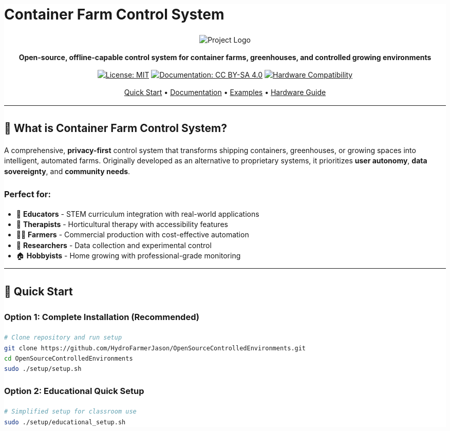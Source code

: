 # Container Farm Control System

<div align="center">

![Project Logo](assets/images/logos/container-farm-logo.png)

**Open-source, offline-capable control system for container farms, greenhouses, and controlled growing environments**

[![License: MIT](https://img.shields.io/badge/License-MIT-yellow.svg)](https://opensource.org/licenses/MIT)
[![Documentation: CC BY-SA 4.0](https://img.shields.io/badge/Documentation-CC%20BY--SA%204.0-blue.svg)](https://creativecommons.org/licenses/by-sa/4.0/)
[![Hardware Compatibility](https://img.shields.io/badge/Hardware-Pi%204B%20Tested-green.svg)](../hardware/compatibility/HARDWARE_COMPATIBILITY.md)

[Quick Start](#quick-start) • [Documentation](docs/) • [Examples](examples/) • [Hardware Guide](../hardware/compatibility/HARDWARE_COMPATIBILITY.md)

</div>

---

## 🌱 **What is Container Farm Control System?**

A comprehensive, **privacy-first** control system that transforms shipping containers, greenhouses, or growing spaces into intelligent, automated farms. Originally developed as an alternative to proprietary systems, it prioritizes **user autonomy**, **data sovereignty**, and **community needs**.

### **Perfect for:**
- 🏫 **Educators** - STEM curriculum integration with real-world applications
- 🏥 **Therapists** - Horticultural therapy with accessibility features  
- 👨‍🌾 **Farmers** - Commercial production with cost-effective automation
- 🔬 **Researchers** - Data collection and experimental control
- 🏠 **Hobbyists** - Home growing with professional-grade monitoring

---

## 🚀 **Quick Start**

### **Option 1: Complete Installation (Recommended)**
```bash
# Clone repository and run setup
git clone https://github.com/HydroFarmerJason/OpenSourceControlledEnvironments.git
cd OpenSourceControlledEnvironments
sudo ./setup/setup.sh
```

### **Option 2: Educational Quick Setup**
```bash
# Simplified setup for classroom use
sudo ./setup/educational_setup.sh
```
